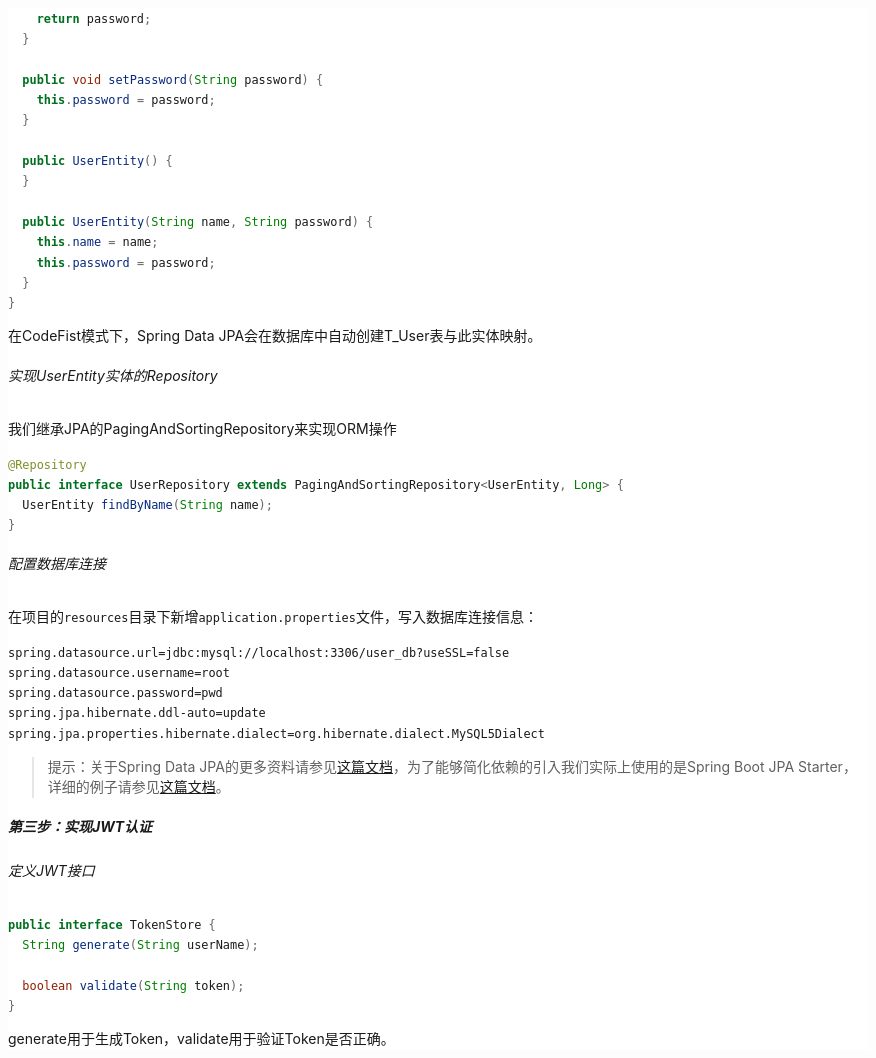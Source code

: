 ```java
    return password;
  }

  public void setPassword(String password) {
    this.password = password;
  }

  public UserEntity() {
  }

  public UserEntity(String name, String password) {
    this.name = name;
    this.password = password;
  }
}
```

在CodeFist模式下，Spring Data JPA会在数据库中自动创建T_User表与此实体映射。

###### 实现UserEntity实体的Repository
我们继承JPA的PagingAndSortingRepository来实现ORM操作

```java
@Repository
public interface UserRepository extends PagingAndSortingRepository<UserEntity, Long> {
  UserEntity findByName(String name);
}
```

###### 配置数据库连接
在项目的`resources`目录下新增`application.properties`文件，写入数据库连接信息：

```properties
spring.datasource.url=jdbc:mysql://localhost:3306/user_db?useSSL=false
spring.datasource.username=root
spring.datasource.password=pwd
spring.jpa.hibernate.ddl-auto=update
spring.jpa.properties.hibernate.dialect=org.hibernate.dialect.MySQL5Dialect
```

>提示：关于Spring Data JPA的更多资料请参见[这篇文档](https://projects.spring.io/spring-data-jpa/)，为了能够简化依赖的引入我们实际上使用的是Spring Boot JPA Starter，详细的例子请参见[这篇文档](https://spring.io/guides/gs/accessing-data-jpa/)。

##### 第三步：实现JWT认证
###### 定义JWT接口

```java
public interface TokenStore {
  String generate(String userName);

  boolean validate(String token);
}
```

generate用于生成Token，validate用于验证Token是否正确。
